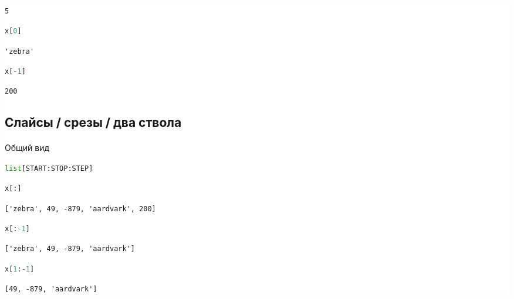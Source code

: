 


    5




```python
x[0]
```




    'zebra'




```python
x[-1]
```




    200



## Слайсы / срезы / два ствола
Общий вид
```python
list[START:STOP:STEP]
```


```python
x[:]
```




    ['zebra', 49, -879, 'aardvark', 200]




```python
x[:-1]
```




    ['zebra', 49, -879, 'aardvark']




```python
x[1:-1]
```




    [49, -879, 'aardvark']




